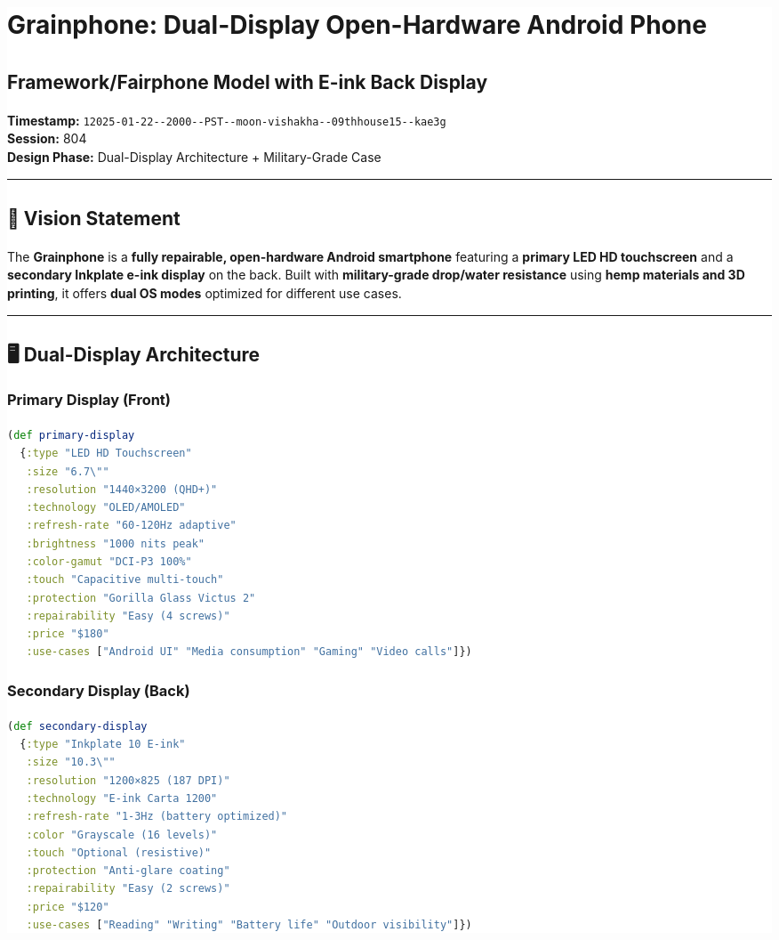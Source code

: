 # Grainphone: Dual-Display Open-Hardware Android Phone
## Framework/Fairphone Model with E-ink Back Display

**Timestamp:** `12025-01-22--2000--PST--moon-vishakha--09thhouse15--kae3g`  
**Session:** 804  
**Design Phase:** Dual-Display Architecture + Military-Grade Case

---

## 📱 **Vision Statement**

The **Grainphone** is a **fully repairable, open-hardware Android smartphone** featuring a **primary LED HD touchscreen** and a **secondary Inkplate e-ink display** on the back. Built with **military-grade drop/water resistance** using **hemp materials and 3D printing**, it offers **dual OS modes** optimized for different use cases.

---

## 🖥️ **Dual-Display Architecture**

### **Primary Display (Front)**
```clojure
(def primary-display
  {:type "LED HD Touchscreen"
   :size "6.7\""
   :resolution "1440×3200 (QHD+)"
   :technology "OLED/AMOLED"
   :refresh-rate "60-120Hz adaptive"
   :brightness "1000 nits peak"
   :color-gamut "DCI-P3 100%"
   :touch "Capacitive multi-touch"
   :protection "Gorilla Glass Victus 2"
   :repairability "Easy (4 screws)"
   :price "$180"
   :use-cases ["Android UI" "Media consumption" "Gaming" "Video calls"]})
```

### **Secondary Display (Back)**
```clojure
(def secondary-display
  {:type "Inkplate 10 E-ink"
   :size "10.3\""
   :resolution "1200×825 (187 DPI)"
   :technology "E-ink Carta 1200"
   :refresh-rate "1-3Hz (battery optimized)"
   :color "Grayscale (16 levels)"
   :touch "Optional (resistive)"
   :protection "Anti-glare coating"
   :repairability "Easy (2 screws)"
   :price "$120"
   :use-cases ["Reading" "Writing" "Battery life" "Outdoor visibility"]})
```
